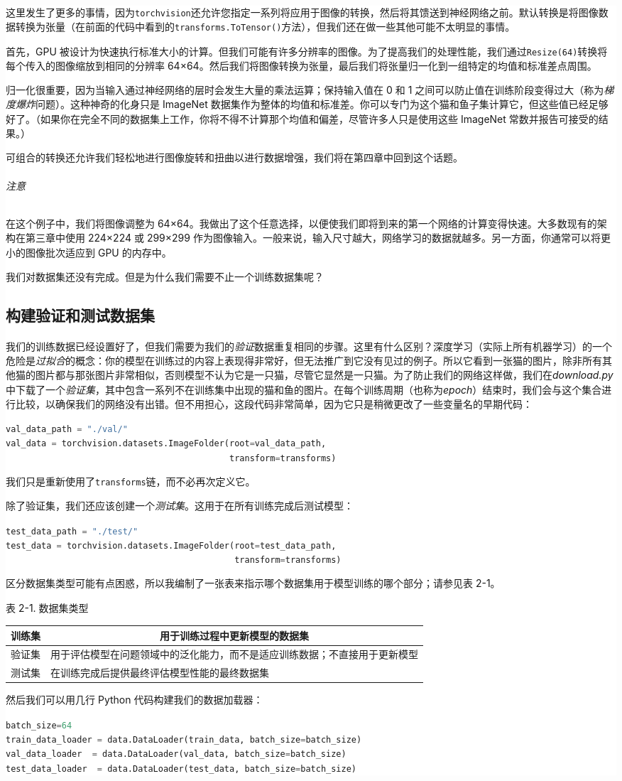 这里发生了更多的事情，因为`torchvision`还允许您指定一系列将应用于图像的转换，然后将其馈送到神经网络之前。默认转换是将图像数据转换为张量（在前面的代码中看到的`transforms.ToTensor()`方法），但我们还在做一些其他可能不太明显的事情。

首先，GPU 被设计为快速执行标准大小的计算。但我们可能有许多分辨率的图像。为了提高我们的处理性能，我们通过`Resize(64)`转换将每个传入的图像缩放到相同的分辨率 64×64。然后我们将图像转换为张量，最后我们将张量归一化到一组特定的均值和标准差点周围。

归一化很重要，因为当输入通过神经网络的层时会发生大量的乘法运算；保持输入值在 0 和 1 之间可以防止值在训练阶段变得过大（称为*梯度爆炸*问题）。这种神奇的化身只是 ImageNet 数据集作为整体的均值和标准差。你可以专门为这个猫和鱼子集计算它，但这些值已经足够好了。（如果你在完全不同的数据集上工作，你将不得不计算那个均值和偏差，尽管许多人只是使用这些 ImageNet 常数并报告可接受的结果。）

可组合的转换还允许我们轻松地进行图像旋转和扭曲以进行数据增强，我们将在第四章中回到这个话题。

###### 注意

在这个例子中，我们将图像调整为 64×64。我做出了这个任意选择，以便使我们即将到来的第一个网络的计算变得快速。大多数现有的架构在第三章中使用 224×224 或 299×299 作为图像输入。一般来说，输入尺寸越大，网络学习的数据就越多。另一方面，你通常可以将更小的图像批次适应到 GPU 的内存中。

我们对数据集还没有完成。但是为什么我们需要不止一个训练数据集呢？

## 构建验证和测试数据集

我们的训练数据已经设置好了，但我们需要为我们的*验证*数据重复相同的步骤。这里有什么区别？深度学习（实际上所有机器学习）的一个危险是*过拟合*的概念：你的模型在训练过的内容上表现得非常好，但无法推广到它没有见过的例子。所以它看到一张猫的图片，除非所有其他猫的图片都与那张图片非常相似，否则模型不认为它是一只猫，尽管它显然是一只猫。为了防止我们的网络这样做，我们在*download.py*中下载了一个*验证集*，其中包含一系列不在训练集中出现的猫和鱼的图片。在每个训练周期（也称为*epoch*）结束时，我们会与这个集合进行比较，以确保我们的网络没有出错。但不用担心，这段代码非常简单，因为它只是稍微更改了一些变量名的早期代码：

```py
val_data_path = "./val/"
val_data = torchvision.datasets.ImageFolder(root=val_data_path,
                                            transform=transforms)
```

我们只是重新使用了`transforms`链，而不必再次定义它。

除了验证集，我们还应该创建一个*测试集*。这用于在所有训练完成后测试模型：

```py
test_data_path = "./test/"
test_data = torchvision.datasets.ImageFolder(root=test_data_path,
                                             transform=transforms)
```

区分数据集类型可能有点困惑，所以我编制了一张表来指示哪个数据集用于模型训练的哪个部分；请参见表 2-1。

表 2-1. 数据集类型

| 训练集 | 用于训练过程中更新模型的数据集 |
| --- | --- |
| 验证集 | 用于评估模型在问题领域中的泛化能力，而不是适应训练数据；不直接用于更新模型 |
| 测试集 | 在训练完成后提供最终评估模型性能的最终数据集 |

然后我们可以用几行 Python 代码构建我们的数据加载器：

```py
batch_size=64
train_data_loader = data.DataLoader(train_data, batch_size=batch_size)
val_data_loader  = data.DataLoader(val_data, batch_size=batch_size)
test_data_loader  = data.DataLoader(test_data, batch_size=batch_size)
```

